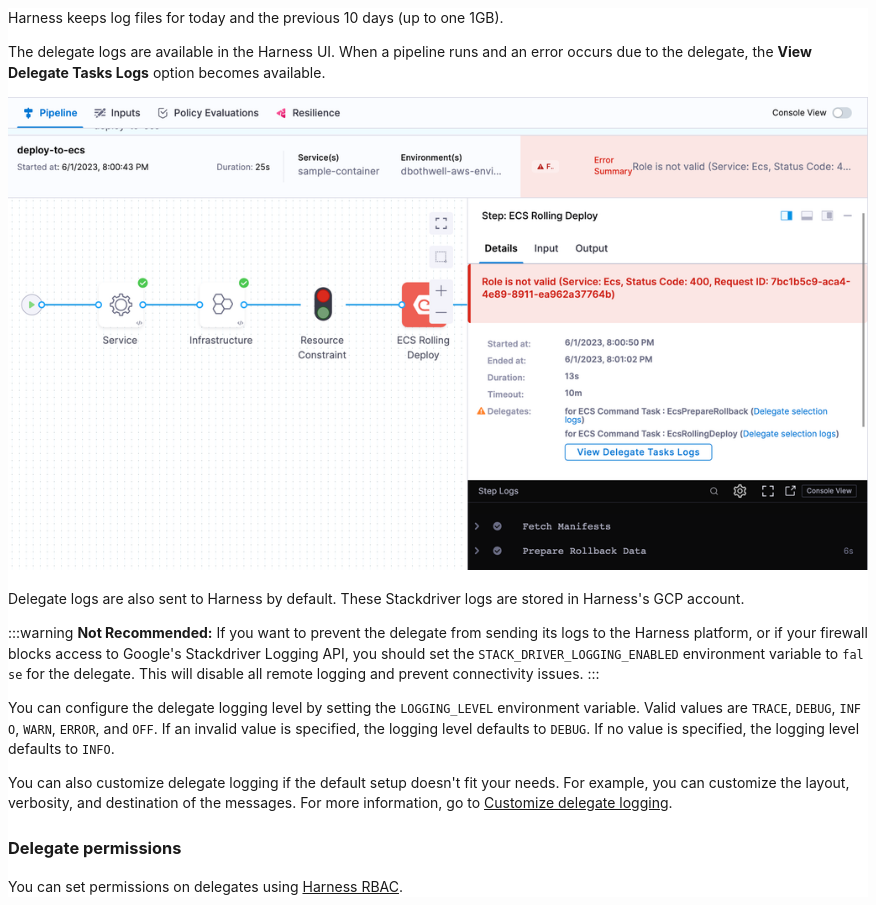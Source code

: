 Harness keeps log files for today and the previous 10 days (up to one 1GB).

The delegate logs are available in the Harness UI. When a pipeline runs and an error occurs due to the delegate, the **View Delegate Tasks Logs** option becomes available.

![](./static/view-delegate-task-logs.png)

Delegate logs are also sent to Harness by default. These Stackdriver logs are stored in Harness's GCP account.

:::warning
**Not Recommended:** If you want to prevent the delegate from sending its logs to the Harness platform, or if your firewall blocks access to Google's Stackdriver Logging API, you should set the `STACK_DRIVER_LOGGING_ENABLED` environment variable to `false` for the delegate. This will disable all remote logging and prevent connectivity issues.
:::

You can configure the delegate logging level by setting the `LOGGING_LEVEL` environment variable. Valid values are `TRACE`, `DEBUG`, `INFO`, `WARN`, `ERROR`, and `OFF`. If an invalid value is specified, the logging level defaults to `DEBUG`. If no value is specified, the logging level defaults to `INFO`.

You can also customize delegate logging if the default setup doesn't fit your needs. For example, you can customize the layout, verbosity, and destination of the messages. For more information, go to [Customize delegate logging](/docs/platform/delegates/manage-delegates/customize-delegate-logging).

### Delegate permissions

You can set permissions on delegates using [Harness RBAC](/docs/platform/role-based-access-control/rbac-in-harness).
